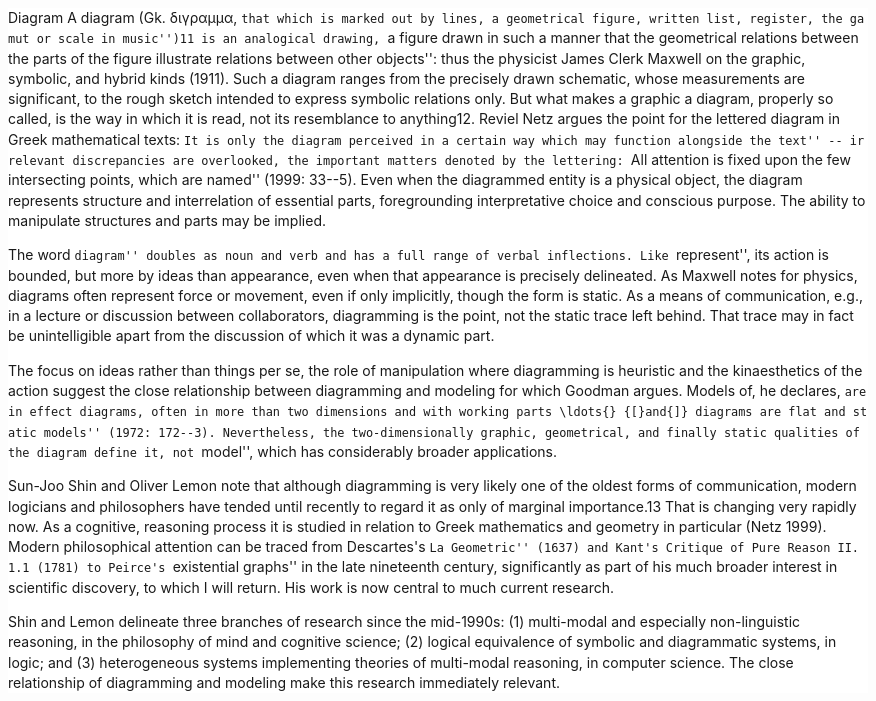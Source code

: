 Diagram A diagram (Gk. διγραμμα, ``that which is marked out by lines, a
geometrical figure, written list, register, the gamut or scale in
music'')11 is an analogical drawing, ``a figure drawn in such a manner
that the geometrical relations between the parts of the figure
illustrate relations between other objects'': thus the physicist James
Clerk Maxwell on the graphic, symbolic, and hybrid kinds (1911). Such a
diagram ranges from the precisely drawn schematic, whose measurements
are significant, to the rough sketch intended to express symbolic
relations only. But what makes a graphic a diagram, properly so called,
is the way in which it is read, not its resemblance to anything12.
Reviel Netz argues the point for the lettered diagram in Greek
mathematical texts: ``It is only the diagram perceived in a certain way
which may function alongside the text'' -- irrelevant discrepancies are
overlooked, the important matters denoted by the lettering: ``All
attention is fixed upon the few intersecting points, which are named''
(1999: 33--5). Even when the diagrammed entity is a physical object, the
diagram represents structure and interrelation of essential parts,
foregrounding interpretative choice and conscious purpose. The ability
to manipulate structures and parts may be implied.

The word ``diagram'' doubles as noun and verb and has a full range of
verbal inflections. Like ``represent'', its action is bounded, but more
by ideas than appearance, even when that appearance is precisely
delineated. As Maxwell notes for physics, diagrams often represent force
or movement, even if only implicitly, though the form is static. As a
means of communication, e.g., in a lecture or discussion between
collaborators, diagramming is the point, not the static trace left
behind. That trace may in fact be unintelligible apart from the
discussion of which it was a dynamic part.

The focus on ideas rather than things per se, the role of manipulation
where diagramming is heuristic and the kinaesthetics of the action
suggest the close relationship between diagramming and modeling for
which Goodman argues. Models of, he declares, ``are in effect diagrams,
often in more than two dimensions and with working parts \ldots{}
{[}and{]} diagrams are flat and static models'' (1972: 172--3).
Nevertheless, the two-dimensionally graphic, geometrical, and finally
static qualities of the diagram define it, not ``model'', which has
considerably broader applications.

Sun-Joo Shin and Oliver Lemon note that although diagramming is very
likely one of the oldest forms of communication, modern logicians and
philosophers have tended until recently to regard it as only of marginal
importance.13 That is changing very rapidly now. As a cognitive,
reasoning process it is studied in relation to Greek mathematics and
geometry in particular (Netz 1999). Modern philosophical attention can
be traced from Descartes's ``La Geometric'' (1637) and Kant's Critique
of Pure Reason II.1.1 (1781) to Peirce's ``existential graphs'' in the
late nineteenth century, significantly as part of his much broader
interest in scientific discovery, to which I will return. His work is
now central to much current research.

Shin and Lemon delineate three branches of research since the mid-1990s:
(1) multi-modal and especially non-linguistic reasoning, in the
philosophy of mind and cognitive science; (2) logical equivalence of
symbolic and diagrammatic systems, in logic; and (3) heterogeneous
systems implementing theories of multi-modal reasoning, in computer
science. The close relationship of diagramming and modeling make this
research immediately relevant.
